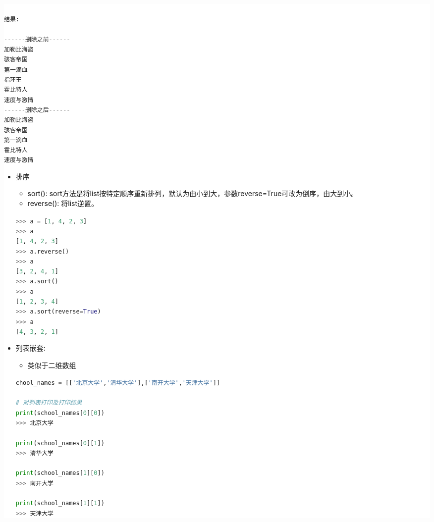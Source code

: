  ```python
    
  结果:
  
  ------删除之前------
  加勒比海盗
  骇客帝国
  第一滴血
  指环王
  霍比特人
  速度与激情
  ------删除之后------
  加勒比海盗
  骇客帝国
  第一滴血
  霍比特人
  速度与激情
  ```

* 排序

  * sort(): sort方法是将list按特定顺序重新排列，默认为由小到大，参数reverse=True可改为倒序，由大到小。
  * reverse(): 将list逆置。

  ```python
  >>> a = [1, 4, 2, 3]
  >>> a
  [1, 4, 2, 3]
  >>> a.reverse()
  >>> a
  [3, 2, 4, 1]
  >>> a.sort()
  >>> a
  [1, 2, 3, 4]
  >>> a.sort(reverse=True)
  >>> a
  [4, 3, 2, 1]
  ```

* 列表嵌套:

  * 类似于二维数组

  ```python
  chool_names = [['北京大学','清华大学'],['南开大学','天津大学']]
  
  # 对列表打印及打印结果
  print(school_names[0][0])
  >>> 北京大学
  
  print(school_names[0][1])
  >>> 清华大学
  
  print(school_names[1][0])
  >>> 南开大学
  
  print(school_names[1][1])
  >>> 天津大学
  ```

